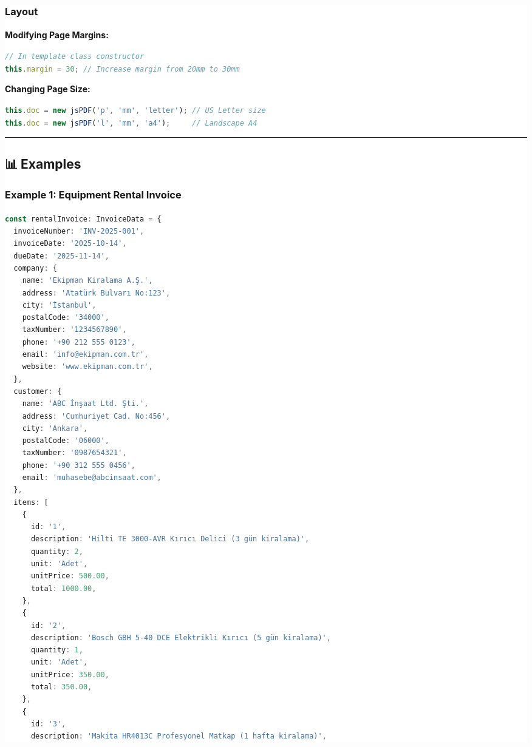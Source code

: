 
### Layout

**Modifying Page Margins:**
```typescript
// In template class constructor
this.margin = 30; // Increase margin from 20mm to 30mm
```

**Changing Page Size:**
```typescript
this.doc = new jsPDF('p', 'mm', 'letter'); // US Letter size
this.doc = new jsPDF('l', 'mm', 'a4');     // Landscape A4
```

---

## 📊 Examples

### Example 1: Equipment Rental Invoice

```typescript
const rentalInvoice: InvoiceData = {
  invoiceNumber: 'INV-2025-001',
  invoiceDate: '2025-10-14',
  dueDate: '2025-11-14',
  company: {
    name: 'Ekipman Kiralama A.Ş.',
    address: 'Atatürk Bulvarı No:123',
    city: 'İstanbul',
    postalCode: '34000',
    taxNumber: '1234567890',
    phone: '+90 212 555 0123',
    email: 'info@ekipman.com.tr',
    website: 'www.ekipman.com.tr',
  },
  customer: {
    name: 'ABC İnşaat Ltd. Şti.',
    address: 'Cumhuriyet Cad. No:456',
    city: 'Ankara',
    postalCode: '06000',
    taxNumber: '0987654321',
    phone: '+90 312 555 0456',
    email: 'muhasebe@abcinsaat.com',
  },
  items: [
    {
      id: '1',
      description: 'Hilti TE 3000-AVR Kırıcı Delici (3 gün kiralama)',
      quantity: 2,
      unit: 'Adet',
      unitPrice: 500.00,
      total: 1000.00,
    },
    {
      id: '2',
      description: 'Bosch GBH 5-40 DCE Elektrikli Kırıcı (5 gün kiralama)',
      quantity: 1,
      unit: 'Adet',
      unitPrice: 350.00,
      total: 350.00,
    },
    {
      id: '3',
      description: 'Makita HR4013C Profesyonel Matkap (1 hafta kiralama)',
```